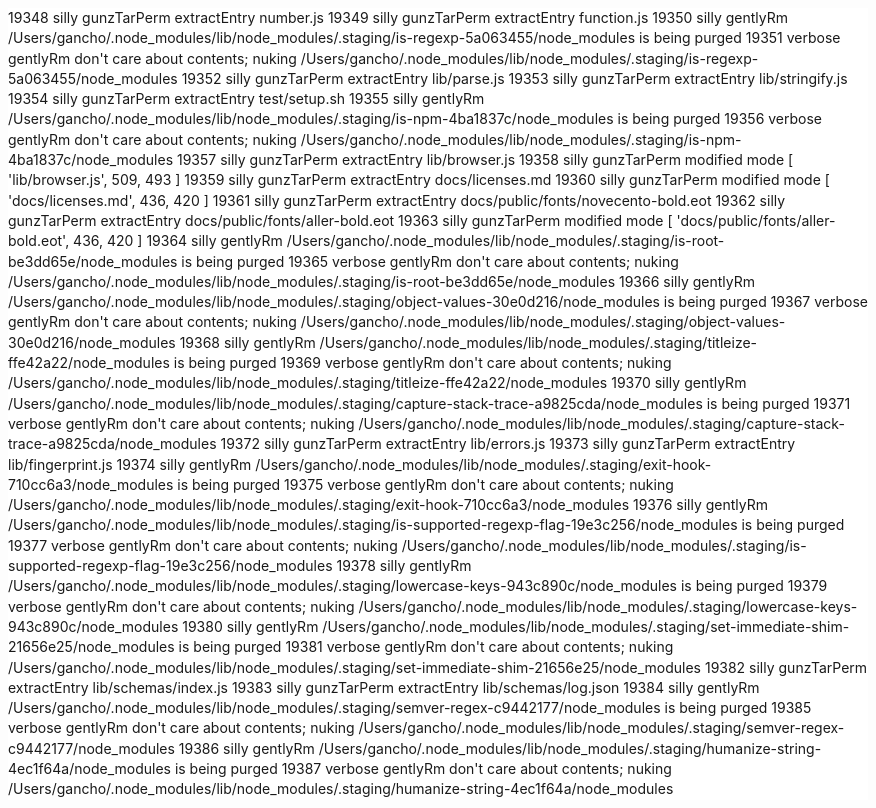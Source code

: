 19348 silly gunzTarPerm extractEntry number.js
19349 silly gunzTarPerm extractEntry function.js
19350 silly gentlyRm /Users/gancho/.node_modules/lib/node_modules/.staging/is-regexp-5a063455/node_modules is being purged
19351 verbose gentlyRm don't care about contents; nuking /Users/gancho/.node_modules/lib/node_modules/.staging/is-regexp-5a063455/node_modules
19352 silly gunzTarPerm extractEntry lib/parse.js
19353 silly gunzTarPerm extractEntry lib/stringify.js
19354 silly gunzTarPerm extractEntry test/setup.sh
19355 silly gentlyRm /Users/gancho/.node_modules/lib/node_modules/.staging/is-npm-4ba1837c/node_modules is being purged
19356 verbose gentlyRm don't care about contents; nuking /Users/gancho/.node_modules/lib/node_modules/.staging/is-npm-4ba1837c/node_modules
19357 silly gunzTarPerm extractEntry lib/browser.js
19358 silly gunzTarPerm modified mode [ 'lib/browser.js', 509, 493 ]
19359 silly gunzTarPerm extractEntry docs/licenses.md
19360 silly gunzTarPerm modified mode [ 'docs/licenses.md', 436, 420 ]
19361 silly gunzTarPerm extractEntry docs/public/fonts/novecento-bold.eot
19362 silly gunzTarPerm extractEntry docs/public/fonts/aller-bold.eot
19363 silly gunzTarPerm modified mode [ 'docs/public/fonts/aller-bold.eot', 436, 420 ]
19364 silly gentlyRm /Users/gancho/.node_modules/lib/node_modules/.staging/is-root-be3dd65e/node_modules is being purged
19365 verbose gentlyRm don't care about contents; nuking /Users/gancho/.node_modules/lib/node_modules/.staging/is-root-be3dd65e/node_modules
19366 silly gentlyRm /Users/gancho/.node_modules/lib/node_modules/.staging/object-values-30e0d216/node_modules is being purged
19367 verbose gentlyRm don't care about contents; nuking /Users/gancho/.node_modules/lib/node_modules/.staging/object-values-30e0d216/node_modules
19368 silly gentlyRm /Users/gancho/.node_modules/lib/node_modules/.staging/titleize-ffe42a22/node_modules is being purged
19369 verbose gentlyRm don't care about contents; nuking /Users/gancho/.node_modules/lib/node_modules/.staging/titleize-ffe42a22/node_modules
19370 silly gentlyRm /Users/gancho/.node_modules/lib/node_modules/.staging/capture-stack-trace-a9825cda/node_modules is being purged
19371 verbose gentlyRm don't care about contents; nuking /Users/gancho/.node_modules/lib/node_modules/.staging/capture-stack-trace-a9825cda/node_modules
19372 silly gunzTarPerm extractEntry lib/errors.js
19373 silly gunzTarPerm extractEntry lib/fingerprint.js
19374 silly gentlyRm /Users/gancho/.node_modules/lib/node_modules/.staging/exit-hook-710cc6a3/node_modules is being purged
19375 verbose gentlyRm don't care about contents; nuking /Users/gancho/.node_modules/lib/node_modules/.staging/exit-hook-710cc6a3/node_modules
19376 silly gentlyRm /Users/gancho/.node_modules/lib/node_modules/.staging/is-supported-regexp-flag-19e3c256/node_modules is being purged
19377 verbose gentlyRm don't care about contents; nuking /Users/gancho/.node_modules/lib/node_modules/.staging/is-supported-regexp-flag-19e3c256/node_modules
19378 silly gentlyRm /Users/gancho/.node_modules/lib/node_modules/.staging/lowercase-keys-943c890c/node_modules is being purged
19379 verbose gentlyRm don't care about contents; nuking /Users/gancho/.node_modules/lib/node_modules/.staging/lowercase-keys-943c890c/node_modules
19380 silly gentlyRm /Users/gancho/.node_modules/lib/node_modules/.staging/set-immediate-shim-21656e25/node_modules is being purged
19381 verbose gentlyRm don't care about contents; nuking /Users/gancho/.node_modules/lib/node_modules/.staging/set-immediate-shim-21656e25/node_modules
19382 silly gunzTarPerm extractEntry lib/schemas/index.js
19383 silly gunzTarPerm extractEntry lib/schemas/log.json
19384 silly gentlyRm /Users/gancho/.node_modules/lib/node_modules/.staging/semver-regex-c9442177/node_modules is being purged
19385 verbose gentlyRm don't care about contents; nuking /Users/gancho/.node_modules/lib/node_modules/.staging/semver-regex-c9442177/node_modules
19386 silly gentlyRm /Users/gancho/.node_modules/lib/node_modules/.staging/humanize-string-4ec1f64a/node_modules is being purged
19387 verbose gentlyRm don't care about contents; nuking /Users/gancho/.node_modules/lib/node_modules/.staging/humanize-string-4ec1f64a/node_modules